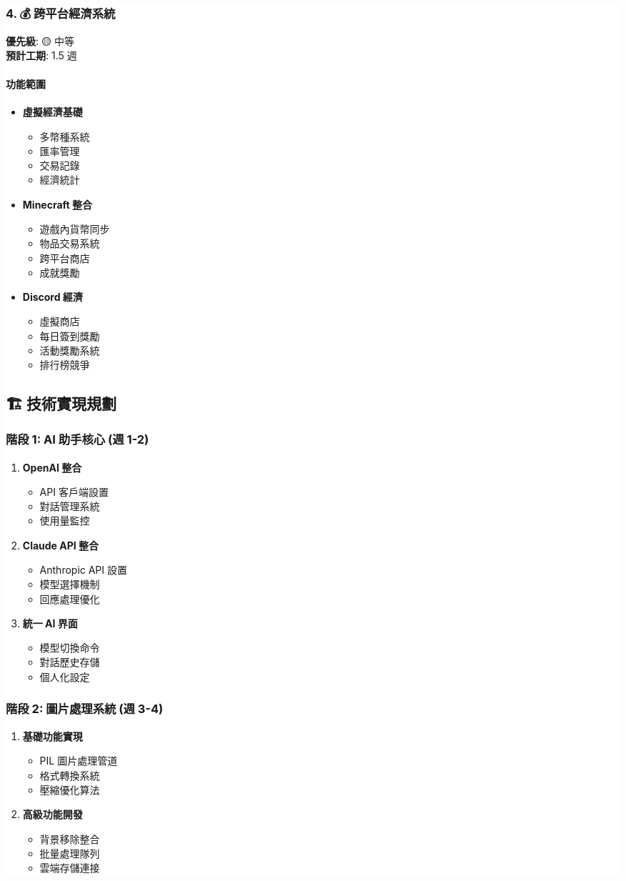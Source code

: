 ### 4. 💰 跨平台經濟系統
**優先級**: 🟡 中等  
**預計工期**: 1.5 週

#### 功能範圍
- **虛擬經濟基礎**
  - 多幣種系統
  - 匯率管理
  - 交易記錄
  - 經濟統計

- **Minecraft 整合**
  - 遊戲內貨幣同步
  - 物品交易系統
  - 跨平台商店
  - 成就獎勵

- **Discord 經濟**
  - 虛擬商店
  - 每日簽到獎勵
  - 活動獎勵系統
  - 排行榜競爭

## 🏗️ 技術實現規劃

### 階段 1: AI 助手核心 (週 1-2)
1. **OpenAI 整合**
   - API 客戶端設置
   - 對話管理系統
   - 使用量監控

2. **Claude API 整合**
   - Anthropic API 設置
   - 模型選擇機制
   - 回應處理優化

3. **統一 AI 界面**
   - 模型切換命令
   - 對話歷史存儲
   - 個人化設定

### 階段 2: 圖片處理系統 (週 3-4)
1. **基礎功能實現**
   - PIL 圖片處理管道
   - 格式轉換系統
   - 壓縮優化算法

2. **高級功能開發**
   - 背景移除整合
   - 批量處理隊列
   - 雲端存儲連接
